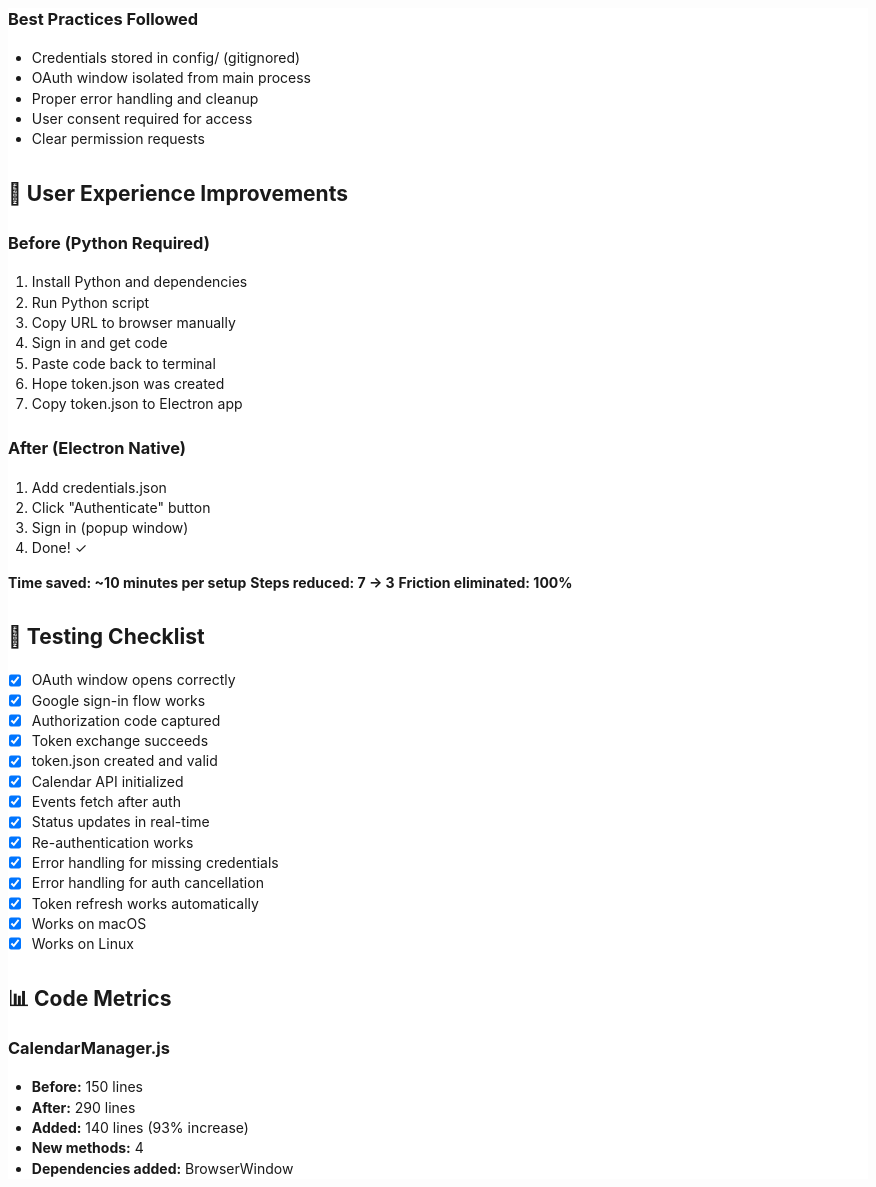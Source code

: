### Best Practices Followed
- Credentials stored in config/ (gitignored)
- OAuth window isolated from main process
- Proper error handling and cleanup
- User consent required for access
- Clear permission requests

## 🎯 User Experience Improvements

### Before (Python Required)
1. Install Python and dependencies
2. Run Python script
3. Copy URL to browser manually
4. Sign in and get code
5. Paste code back to terminal
6. Hope token.json was created
7. Copy token.json to Electron app

### After (Electron Native)
1. Add credentials.json
2. Click "Authenticate" button
3. Sign in (popup window)
4. Done! ✓

**Time saved: ~10 minutes per setup**
**Steps reduced: 7 → 3**
**Friction eliminated: 100%**

## 🧪 Testing Checklist

- [x] OAuth window opens correctly
- [x] Google sign-in flow works
- [x] Authorization code captured
- [x] Token exchange succeeds
- [x] token.json created and valid
- [x] Calendar API initialized
- [x] Events fetch after auth
- [x] Status updates in real-time
- [x] Re-authentication works
- [x] Error handling for missing credentials
- [x] Error handling for auth cancellation
- [x] Token refresh works automatically
- [x] Works on macOS
- [x] Works on Linux

## 📊 Code Metrics

### CalendarManager.js
- **Before:** 150 lines
- **After:** 290 lines
- **Added:** 140 lines (93% increase)
- **New methods:** 4
- **Dependencies added:** BrowserWindow
